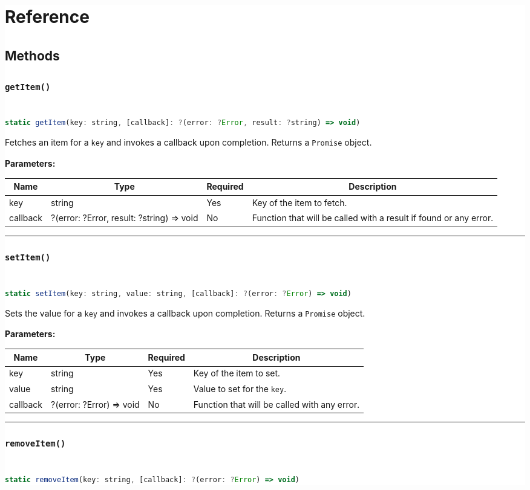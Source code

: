 
# Reference

## Methods

### `getItem()`

```javascript

static getItem(key: string, [callback]: ?(error: ?Error, result: ?string) => void)

```

Fetches an item for a `key` and invokes a callback upon completion. Returns a `Promise` object.

**Parameters:**

| Name     | Type                                       | Required | Description                                                       |
| -------- | ------------------------------------------ | -------- | ----------------------------------------------------------------- |
| key      | string                                     | Yes      | Key of the item to fetch.                                         |
| callback | ?(error: ?Error, result: ?string) =\> void | No       | Function that will be called with a result if found or any error. |

---

### `setItem()`

```javascript

static setItem(key: string, value: string, [callback]: ?(error: ?Error) => void)

```

Sets the value for a `key` and invokes a callback upon completion. Returns a `Promise` object.

**Parameters:**

| Name     | Type                      | Required | Description                                  |
| -------- | ------------------------- | -------- | -------------------------------------------- |
| key      | string                    | Yes      | Key of the item to set.                      |
| value    | string                    | Yes      | Value to set for the `key`.                  |
| callback | ?(error: ?Error) =\> void | No       | Function that will be called with any error. |

---

### `removeItem()`

```javascript

static removeItem(key: string, [callback]: ?(error: ?Error) => void)

```

